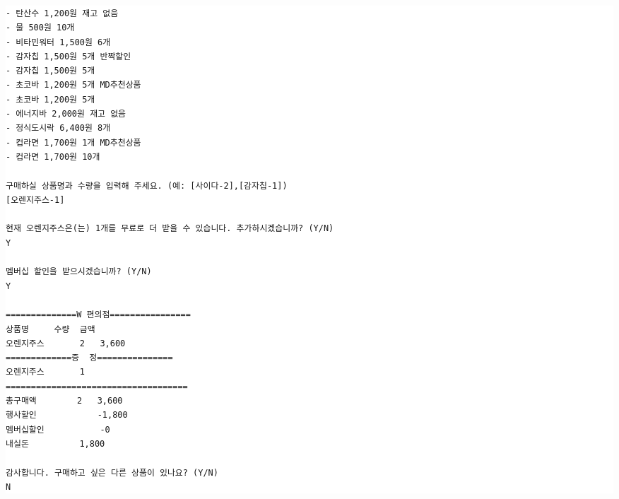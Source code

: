 ```
- 탄산수 1,200원 재고 없음
- 물 500원 10개
- 비타민워터 1,500원 6개
- 감자칩 1,500원 5개 반짝할인
- 감자칩 1,500원 5개
- 초코바 1,200원 5개 MD추천상품
- 초코바 1,200원 5개
- 에너지바 2,000원 재고 없음
- 정식도시락 6,400원 8개
- 컵라면 1,700원 1개 MD추천상품
- 컵라면 1,700원 10개

구매하실 상품명과 수량을 입력해 주세요. (예: [사이다-2],[감자칩-1])
[오렌지주스-1]

현재 오렌지주스은(는) 1개를 무료로 더 받을 수 있습니다. 추가하시겠습니까? (Y/N)
Y

멤버십 할인을 받으시겠습니까? (Y/N)
Y

==============W 편의점================
상품명		수량	금액
오렌지주스		2 	3,600
=============증	정===============
오렌지주스		1
====================================
총구매액		2	3,600
행사할인			-1,800
멤버십할인			-0
내실돈			 1,800

감사합니다. 구매하고 싶은 다른 상품이 있나요? (Y/N)
N
```
